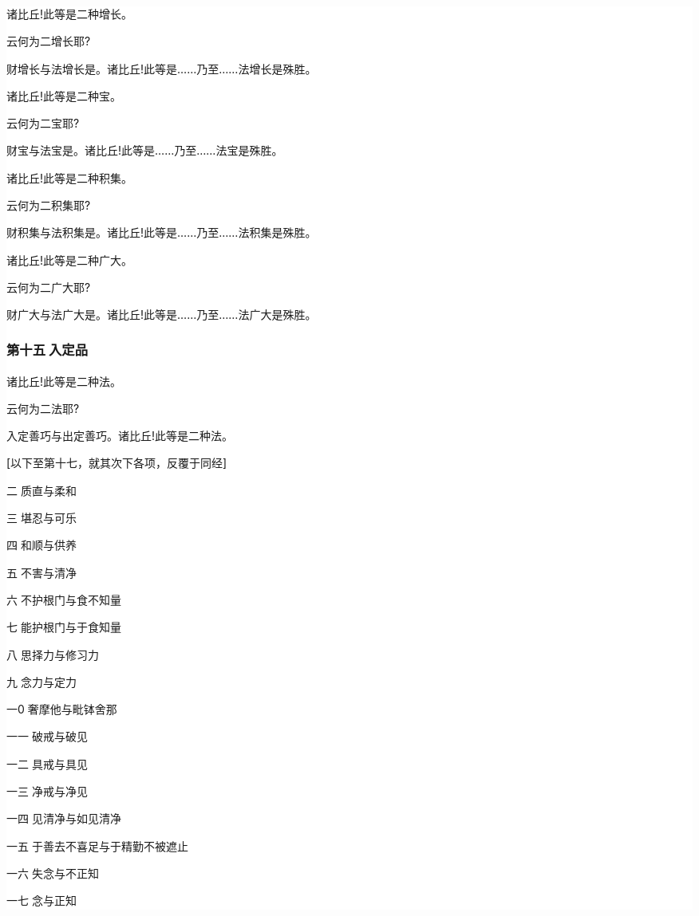 诸比丘!此等是二种增长。

云何为二增长耶?

财增长与法增长是。诸比丘!此等是……乃至……法增长是殊胜。

诸比丘!此等是二种宝。

云何为二宝耶?

财宝与法宝是。诸比丘!此等是……乃至……法宝是殊胜。

诸比丘!此等是二种积集。

云何为二积集耶?

财积集与法积集是。诸比丘!此等是……乃至……法积集是殊胜。

诸比丘!此等是二种广大。

云何为二广大耶?

财广大与法广大是。诸比丘!此等是……乃至……法广大是殊胜。

### 第十五 入定品

诸比丘!此等是二种法。

云何为二法耶?

入定善巧与出定善巧。诸比丘!此等是二种法。

[以下至第十七，就其次下各项，反覆于同经]

二 质直与柔和

三 堪忍与可乐

四 和顺与供养

五 不害与清净

六 不护根门与食不知量

七 能护根门与于食知量

八 思择力与修习力

九 念力与定力

一0 奢摩他与毗钵舍那

一一 破戒与破见

一二 具戒与具见

一三 净戒与净见

一四 见清净与如见清净

一五 于善去不喜足与于精勤不被遮止

一六 失念与不正知

一七 念与正知
